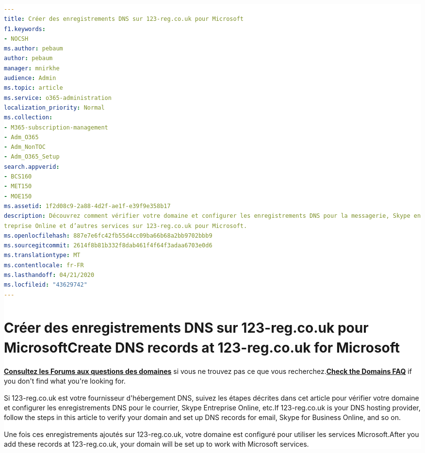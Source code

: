 ```yaml
---
title: Créer des enregistrements DNS sur 123-reg.co.uk pour Microsoft
f1.keywords:
- NOCSH
ms.author: pebaum
author: pebaum
manager: mnirkhe
audience: Admin
ms.topic: article
ms.service: o365-administration
localization_priority: Normal
ms.collection:
- M365-subscription-management
- Adm_O365
- Adm_NonTOC
- Adm_O365_Setup
search.appverid:
- BCS160
- MET150
- MOE150
ms.assetid: 1f2d08c9-2a88-4d2f-ae1f-e39f9e358b17
description: Découvrez comment vérifier votre domaine et configurer les enregistrements DNS pour la messagerie, Skype entreprise Online et d’autres services sur 123-reg.co.uk pour Microsoft.
ms.openlocfilehash: 887e7e6fc42fb55d4cc09ba66b68a2bb9702bbb9
ms.sourcegitcommit: 2614f8b81b332f8dab461f4f64f3adaa6703e0d6
ms.translationtype: MT
ms.contentlocale: fr-FR
ms.lasthandoff: 04/21/2020
ms.locfileid: "43629742"
---
```

# <a name="create-dns-records-at-123-regcouk-for-microsoft"></a><span data-ttu-id="8fbea-103">Créer des enregistrements DNS sur 123-reg.co.uk pour Microsoft</span><span class="sxs-lookup"><span data-stu-id="8fbea-103">Create DNS records at 123-reg.co.uk for Microsoft</span></span>

 <span data-ttu-id="8fbea-104">**[Consultez les Forums aux questions des domaines](../setup/domains-faq.md)** si vous ne trouvez pas ce que vous recherchez.</span><span class="sxs-lookup"><span data-stu-id="8fbea-104">**[Check the Domains FAQ](../setup/domains-faq.md)** if you don't find what you're looking for.</span></span> 
  
<span data-ttu-id="8fbea-105">Si 123-reg.co.uk est votre fournisseur d'hébergement DNS, suivez les étapes décrites dans cet article pour vérifier votre domaine et configurer les enregistrements DNS pour le courrier, Skype Entreprise Online, etc.</span><span class="sxs-lookup"><span data-stu-id="8fbea-105">If 123-reg.co.uk is your DNS hosting provider, follow the steps in this article to verify your domain and set up DNS records for email, Skype for Business Online, and so on.</span></span>
  
<span data-ttu-id="8fbea-106">Une fois ces enregistrements ajoutés sur 123-reg.co.uk, votre domaine est configuré pour utiliser les services Microsoft.</span><span class="sxs-lookup"><span data-stu-id="8fbea-106">After you add these records at 123-reg.co.uk, your domain will be set up to work with Microsoft services.</span></span>
  